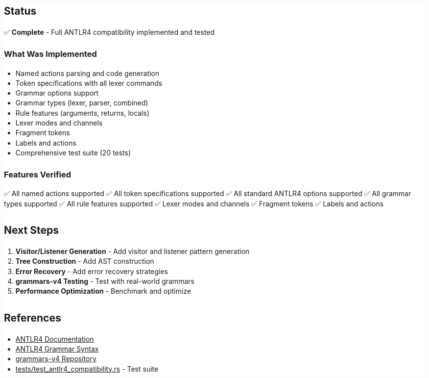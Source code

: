 ## Status

✅ **Complete** - Full ANTLR4 compatibility implemented and tested

### What Was Implemented
- Named actions parsing and code generation
- Token specifications with all lexer commands
- Grammar options support
- Grammar types (lexer, parser, combined)
- Rule features (arguments, returns, locals)
- Lexer modes and channels
- Fragment tokens
- Labels and actions
- Comprehensive test suite (20 tests)

### Features Verified
✅ All named actions supported
✅ All token specifications supported
✅ All standard ANTLR4 options supported
✅ All grammar types supported
✅ All rule features supported
✅ Lexer modes and channels
✅ Fragment tokens
✅ Labels and actions

## Next Steps

1. **Visitor/Listener Generation** - Add visitor and listener pattern generation
2. **Tree Construction** - Add AST construction
3. **Error Recovery** - Add error recovery strategies
4. **grammars-v4 Testing** - Test with real-world grammars
5. **Performance Optimization** - Benchmark and optimize

## References

- [ANTLR4 Documentation](https://github.com/antlr/antlr4/wiki)
- [ANTLR4 Grammar Syntax](https://github.com/antlr/antlr4/blob/master/doc/index.md)
- [grammars-v4 Repository](https://github.com/antlr/grammars-v4)
- [tests/test_antlr4_compatibility.rs](tests/test_antlr4_compatibility.rs) - Test suite
